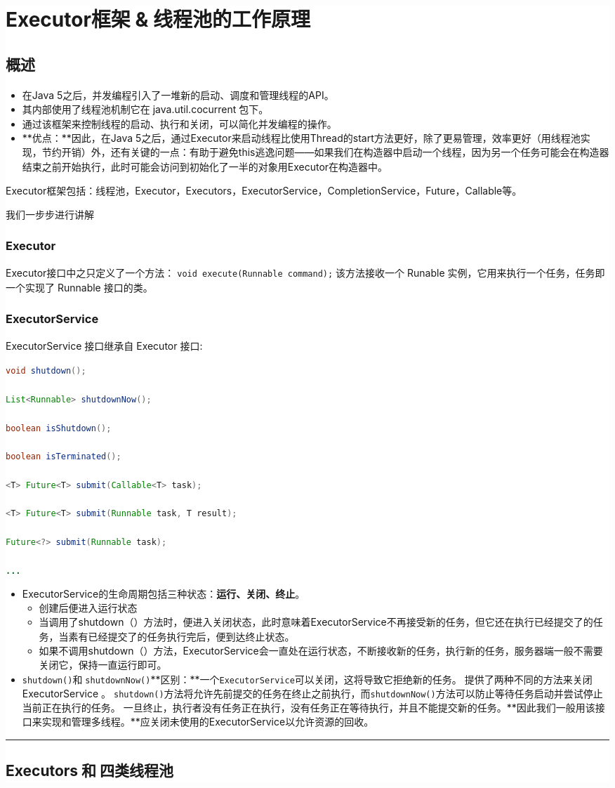# Executor框架 & 线程池的工作原理

## 概述

- 在Java 5之后，并发编程引入了一堆新的启动、调度和管理线程的API。
- 其内部使用了线程池机制它在 java.util.cocurrent 包下。
- 通过该框架来控制线程的启动、执行和关闭，可以简化并发编程的操作。
- **优点：**因此，在Java 5之后，通过Executor来启动线程比使用Thread的start方法更好，除了更易管理，效率更好（用线程池实现，节约开销）外，还有关键的一点：有助于避免this逃逸问题——如果我们在构造器中启动一个线程，因为另一个任务可能会在构造器结束之前开始执行，此时可能会访问到初始化了一半的对象用Executor在构造器中。

Executor框架包括：线程池，Executor，Executors，ExecutorService，CompletionService，Future，Callable等。

我们一步步进行讲解

### Executor

Executor接口中之只定义了一个方法：
`void execute(Runnable command);`
该方法接收一个 Runable 实例，它用来执行一个任务，任务即一个实现了 Runnable 接口的类。

### ExecutorService

ExecutorService 接口继承自 Executor 接口:

```java
void shutdown();

List<Runnable> shutdownNow();

boolean isShutdown();

boolean isTerminated();

<T> Future<T> submit(Callable<T> task);

<T> Future<T> submit(Runnable task, T result);

Future<?> submit(Runnable task);

...
```

- ExecutorService的生命周期包括三种状态：**运行、关闭、终止**。
  - 创建后便进入运行状态
  - 当调用了shutdown（）方法时，便进入关闭状态，此时意味着ExecutorService不再接受新的任务，但它还在执行已经提交了的任务，当素有已经提交了的任务执行完后，便到达终止状态。
  - 如果不调用shutdown（）方法，ExecutorService会一直处在运行状态，不断接收新的任务，执行新的任务，服务器端一般不需要关闭它，保持一直运行即可。
- `shutdown()`和 `shutdownNow()`**区别：**一个`ExecutorService`可以关闭，这将导致它拒绝新的任务。 提供了两种不同的方法来关闭ExecutorService 。 `shutdown()`方法将允许先前提交的任务在终止之前执行，而`shutdownNow()`方法可以防止等待任务启动并尝试停止当前正在执行的任务。 一旦终止，执行者没有任务正在执行，没有任务正在等待执行，并且不能提交新的任务。**因此我们一般用该接口来实现和管理多线程。**应关闭未使用的ExecutorService以允许资源的回收。

------

## Executors 和 四类线程池
